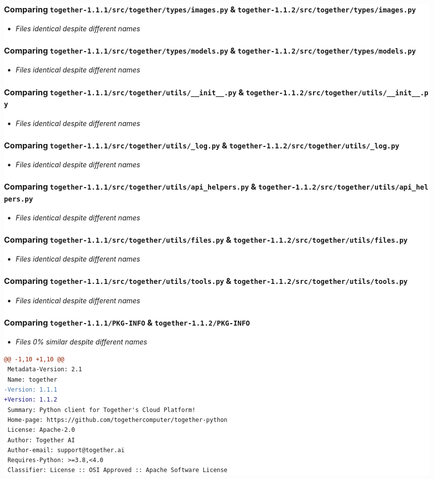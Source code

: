 ### Comparing `together-1.1.1/src/together/types/images.py` & `together-1.1.2/src/together/types/images.py`

 * *Files identical despite different names*

### Comparing `together-1.1.1/src/together/types/models.py` & `together-1.1.2/src/together/types/models.py`

 * *Files identical despite different names*

### Comparing `together-1.1.1/src/together/utils/__init__.py` & `together-1.1.2/src/together/utils/__init__.py`

 * *Files identical despite different names*

### Comparing `together-1.1.1/src/together/utils/_log.py` & `together-1.1.2/src/together/utils/_log.py`

 * *Files identical despite different names*

### Comparing `together-1.1.1/src/together/utils/api_helpers.py` & `together-1.1.2/src/together/utils/api_helpers.py`

 * *Files identical despite different names*

### Comparing `together-1.1.1/src/together/utils/files.py` & `together-1.1.2/src/together/utils/files.py`

 * *Files identical despite different names*

### Comparing `together-1.1.1/src/together/utils/tools.py` & `together-1.1.2/src/together/utils/tools.py`

 * *Files identical despite different names*

### Comparing `together-1.1.1/PKG-INFO` & `together-1.1.2/PKG-INFO`

 * *Files 0% similar despite different names*

```diff
@@ -1,10 +1,10 @@
 Metadata-Version: 2.1
 Name: together
-Version: 1.1.1
+Version: 1.1.2
 Summary: Python client for Together's Cloud Platform!
 Home-page: https://github.com/togethercomputer/together-python
 License: Apache-2.0
 Author: Together AI
 Author-email: support@together.ai
 Requires-Python: >=3.8,<4.0
 Classifier: License :: OSI Approved :: Apache Software License
```

